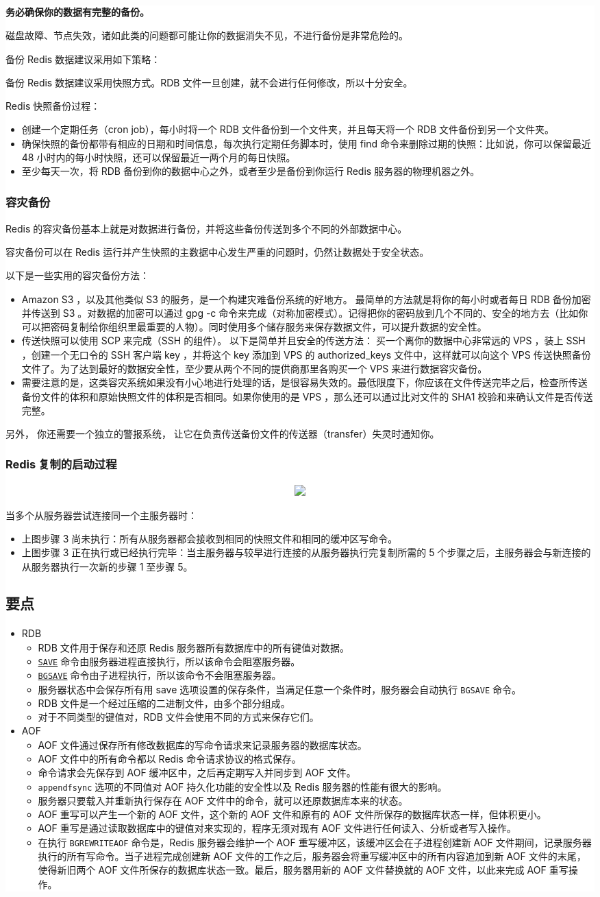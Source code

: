 **务必确保你的数据有完整的备份。**

磁盘故障、节点失效，诸如此类的问题都可能让你的数据消失不见，不进行备份是非常危险的。

备份 Redis 数据建议采用如下策略：

备份 Redis 数据建议采用快照方式。RDB 文件一旦创建，就不会进行任何修改，所以十分安全。

Redis 快照备份过程：

- 创建一个定期任务（cron job），每小时将一个 RDB 文件备份到一个文件夹，并且每天将一个 RDB 文件备份到另一个文件夹。
- 确保快照的备份都带有相应的日期和时间信息，每次执行定期任务脚本时，使用 find 命令来删除过期的快照：比如说，你可以保留最近 48 小时内的每小时快照，还可以保留最近一两个月的每日快照。
- 至少每天一次，将 RDB 备份到你的数据中心之外，或者至少是备份到你运行 Redis 服务器的物理机器之外。

### 容灾备份

Redis 的容灾备份基本上就是对数据进行备份，并将这些备份传送到多个不同的外部数据中心。

容灾备份可以在 Redis 运行并产生快照的主数据中心发生严重的问题时，仍然让数据处于安全状态。

以下是一些实用的容灾备份方法：

- Amazon S3 ，以及其他类似 S3 的服务，是一个构建灾难备份系统的好地方。 最简单的方法就是将你的每小时或者每日 RDB 备份加密并传送到 S3 。对数据的加密可以通过 gpg -c 命令来完成（对称加密模式）。记得把你的密码放到几个不同的、安全的地方去（比如你可以把密码复制给你组织里最重要的人物）。同时使用多个储存服务来保存数据文件，可以提升数据的安全性。
- 传送快照可以使用 SCP 来完成（SSH 的组件）。 以下是简单并且安全的传送方法： 买一个离你的数据中心非常远的 VPS ，装上 SSH ，创建一个无口令的 SSH 客户端 key ，并将这个 key 添加到 VPS 的 authorized_keys 文件中，这样就可以向这个 VPS 传送快照备份文件了。为了达到最好的数据安全性，至少要从两个不同的提供商那里各购买一个 VPS 来进行数据容灾备份。
- 需要注意的是，这类容灾系统如果没有小心地进行处理的话，是很容易失效的。最低限度下，你应该在文件传送完毕之后，检查所传送备份文件的体积和原始快照文件的体积是否相同。如果你使用的是 VPS ，那么还可以通过比对文件的 SHA1 校验和来确认文件是否传送完整。

另外， 你还需要一个独立的警报系统， 让它在负责传送备份文件的传送器（transfer）失灵时通知你。

### Redis 复制的启动过程

<div align="center">
<img src="http://dunwu.test.upcdn.net/cs/database/redis/Redis复制启动过程.png!zp" />
</div>

当多个从服务器尝试连接同一个主服务器时：

- 上图步骤 3 尚未执行：所有从服务器都会接收到相同的快照文件和相同的缓冲区写命令。
- 上图步骤 3 正在执行或已经执行完毕：当主服务器与较早进行连接的从服务器执行完复制所需的 5 个步骤之后，主服务器会与新连接的从服务器执行一次新的步骤 1 至步骤 5。

## 要点

- RDB
  - RDB 文件用于保存和还原 Redis 服务器所有数据库中的所有键值对数据。
  - [`SAVE`](https://redis.io/commands/save) 命令由服务器进程直接执行，所以该命令会阻塞服务器。
  - [`BGSAVE`](https://redis.io/commands/bgsave) 命令由子进程执行，所以该命令不会阻塞服务器。
  - 服务器状态中会保存所有用 save 选项设置的保存条件，当满足任意一个条件时，服务器会自动执行 `BGSAVE` 命令。
  - RDB 文件是一个经过压缩的二进制文件，由多个部分组成。
  - 对于不同类型的键值对，RDB 文件会使用不同的方式来保存它们。
- AOF
  - AOF 文件通过保存所有修改数据库的写命令请求来记录服务器的数据库状态。
  - AOF 文件中的所有命令都以 Redis 命令请求协议的格式保存。
  - 命令请求会先保存到 AOF 缓冲区中，之后再定期写入并同步到 AOF 文件。
  - `appendfsync` 选项的不同值对 AOF 持久化功能的安全性以及 Redis 服务器的性能有很大的影响。
  - 服务器只要载入并重新执行保存在 AOF 文件中的命令，就可以还原数据库本来的状态。
  - AOF 重写可以产生一个新的 AOF 文件，这个新的 AOF 文件和原有的 AOF 文件所保存的数据库状态一样，但体积更小。
  - AOF 重写是通过读取数据库中的键值对来实现的，程序无须对现有 AOF 文件进行任何读入、分析或者写入操作。
  - 在执行 `BGREWRITEAOF` 命令是，Redis 服务器会维护一个 AOF 重写缓冲区，该缓冲区会在子进程创建新 AOF 文件期间，记录服务器执行的所有写命令。当子进程完成创建新 AOF 文件的工作之后，服务器会将重写缓冲区中的所有内容追加到新 AOF 文件的末尾，使得新旧两个 AOF 文件所保存的数据库状态一致。最后，服务器用新的 AOF 文件替换就的 AOF 文件，以此来完成 AOF 重写操作。
